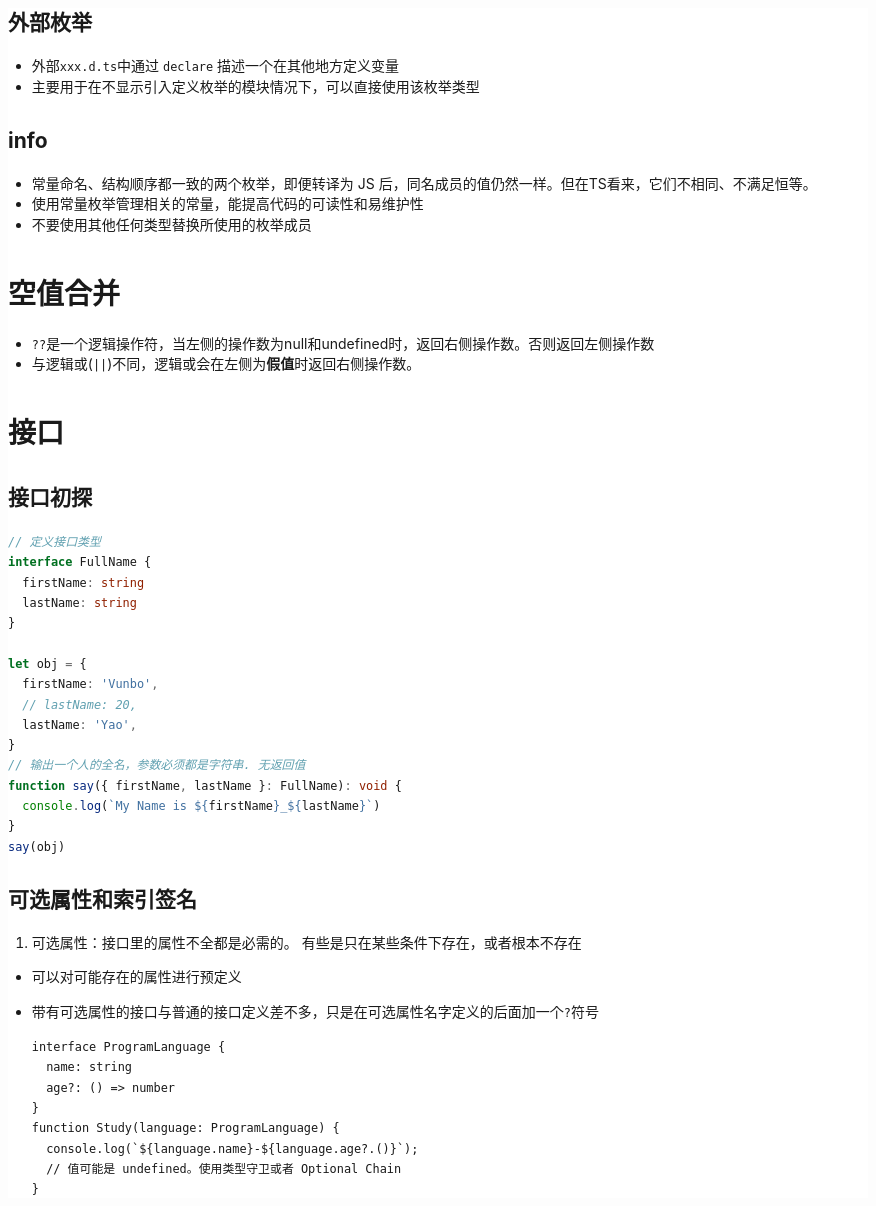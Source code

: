 ## 外部枚举

- 外部`xxx.d.ts`中通过 `declare` 描述一个在其他地方定义变量
- 主要用于在不显示引入定义枚举的模块情况下，可以直接使用该枚举类型

## info

- 常量命名、结构顺序都一致的两个枚举，即便转译为 JS 后，同名成员的值仍然一样。但在TS看来，它们不相同、不满足恒等。
- 使用常量枚举管理相关的常量，能提高代码的可读性和易维护性
- 不要使用其他任何类型替换所使用的枚举成员

# 空值合并

- `??`是一个逻辑操作符，当左侧的操作数为null和undefined时，返回右侧操作数。否则返回左侧操作数
- 与逻辑或(`||`)不同，逻辑或会在左侧为**假值**时返回右侧操作数。

# 接口

## 接口初探

```typescript
// 定义接口类型
interface FullName {
  firstName: string
  lastName: string
}

let obj = {
  firstName: 'Vunbo',
  // lastName: 20,
  lastName: 'Yao',
}
// 输出一个人的全名，参数必须都是字符串. 无返回值
function say({ firstName, lastName }: FullName): void {
  console.log(`My Name is ${firstName}_${lastName}`)
}
say(obj)
```

## 可选属性和索引签名

1. 可选属性：接口里的属性不全都是必需的。 有些是只在某些条件下存在，或者根本不存在

- 可以对可能存在的属性进行预定义

- 带有可选属性的接口与普通的接口定义差不多，只是在可选属性名字定义的后面加一个`?`符号

  ```tsx
  interface ProgramLanguage {
    name: string
    age?: () => number
  }
  function Study(language: ProgramLanguage) {
    console.log(`${language.name}-${language.age?.()}`); 
    // 值可能是 undefined。使用类型守卫或者 Optional Chain
  }
  ```
